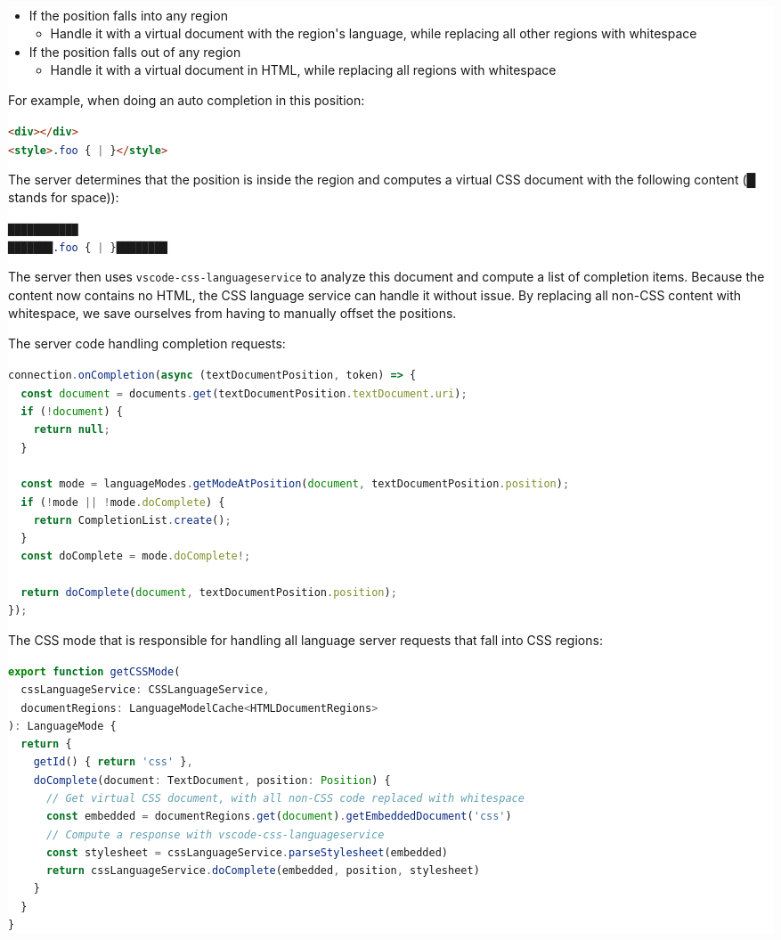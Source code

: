 - If the position falls into any region
  - Handle it with a virtual document with the region's language, while replacing all other regions with whitespace
- If the position falls out of any region
  - Handle it with a virtual document in HTML, while replacing all regions with whitespace

For example, when doing an auto completion in this position:

```html
<div></div>
<style>.foo { | }</style>
```

The server determines that the position is inside the region and computes a virtual CSS document with the following content (█ stands for space)):

```css
███████████
███████.foo { | }████████
```

The server then uses `vscode-css-languageservice` to analyze this document and compute a list of completion items. Because the content now contains no HTML, the CSS language service can handle it without issue. By replacing all non-CSS content with whitespace, we save ourselves from having to manually offset the positions.

The server code handling completion requests:

```ts
connection.onCompletion(async (textDocumentPosition, token) => {
  const document = documents.get(textDocumentPosition.textDocument.uri);
  if (!document) {
    return null;
  }

  const mode = languageModes.getModeAtPosition(document, textDocumentPosition.position);
  if (!mode || !mode.doComplete) {
    return CompletionList.create();
  }
  const doComplete = mode.doComplete!;

  return doComplete(document, textDocumentPosition.position);
});
```

The CSS mode that is responsible for handling all language server requests that fall into CSS regions:

```ts
export function getCSSMode(
  cssLanguageService: CSSLanguageService,
  documentRegions: LanguageModelCache<HTMLDocumentRegions>
): LanguageMode {
  return {
    getId() { return 'css' },
    doComplete(document: TextDocument, position: Position) {
      // Get virtual CSS document, with all non-CSS code replaced with whitespace
      const embedded = documentRegions.get(document).getEmbeddedDocument('css')
      // Compute a response with vscode-css-languageservice
      const stylesheet = cssLanguageService.parseStylesheet(embedded)
      return cssLanguageService.doComplete(embedded, position, stylesheet)
    }
  }
}
```
